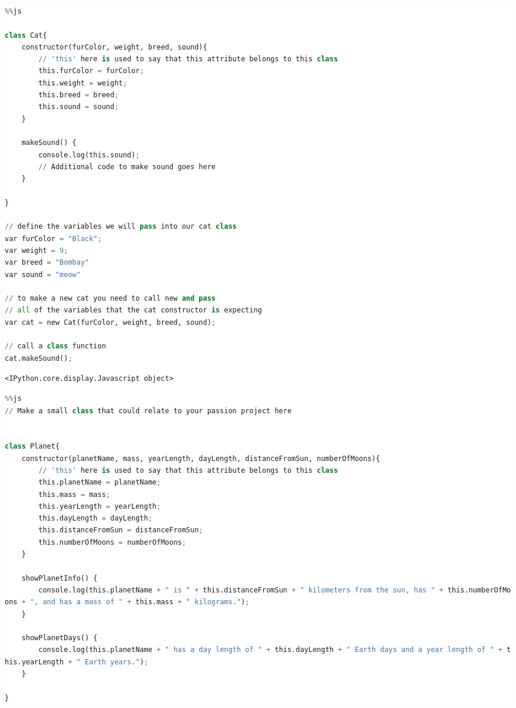 
```python
%%js

class Cat{
    constructor(furColor, weight, breed, sound){
        // 'this' here is used to say that this attribute belongs to this class
        this.furColor = furColor;
        this.weight = weight;
        this.breed = breed;
        this.sound = sound;
    }
    
    makeSound() {
        console.log(this.sound);
        // Additional code to make sound goes here
    }

}

// define the variables we will pass into our cat class
var furColor = "Black";
var weight = 9;
var breed = "Bombay"
var sound = "meow"

// to make a new cat you need to call new and pass 
// all of the variables that the cat constructor is expecting
var cat = new Cat(furColor, weight, breed, sound);

// call a class function
cat.makeSound();
```


    <IPython.core.display.Javascript object>



```python
%%js
// Make a small class that could relate to your passion project here


class Planet{
    constructor(planetName, mass, yearLength, dayLength, distanceFromSun, numberOfMoons){
        // 'this' here is used to say that this attribute belongs to this class
        this.planetName = planetName;
        this.mass = mass;
        this.yearLength = yearLength;
        this.dayLength = dayLength;
        this.distanceFromSun = distanceFromSun;
        this.numberOfMoons = numberOfMoons;
    }
    
    showPlanetInfo() {
        console.log(this.planetName + " is " + this.distanceFromSun + " kilometers from the sun, has " + this.numberOfMoons + ", and has a mass of " + this.mass + " kilograms.");
    }
    
    showPlanetDays() {
        console.log(this.planetName + " has a day length of " + this.dayLength + " Earth days and a year length of " + this.yearLength + " Earth years.");
    }

}

```